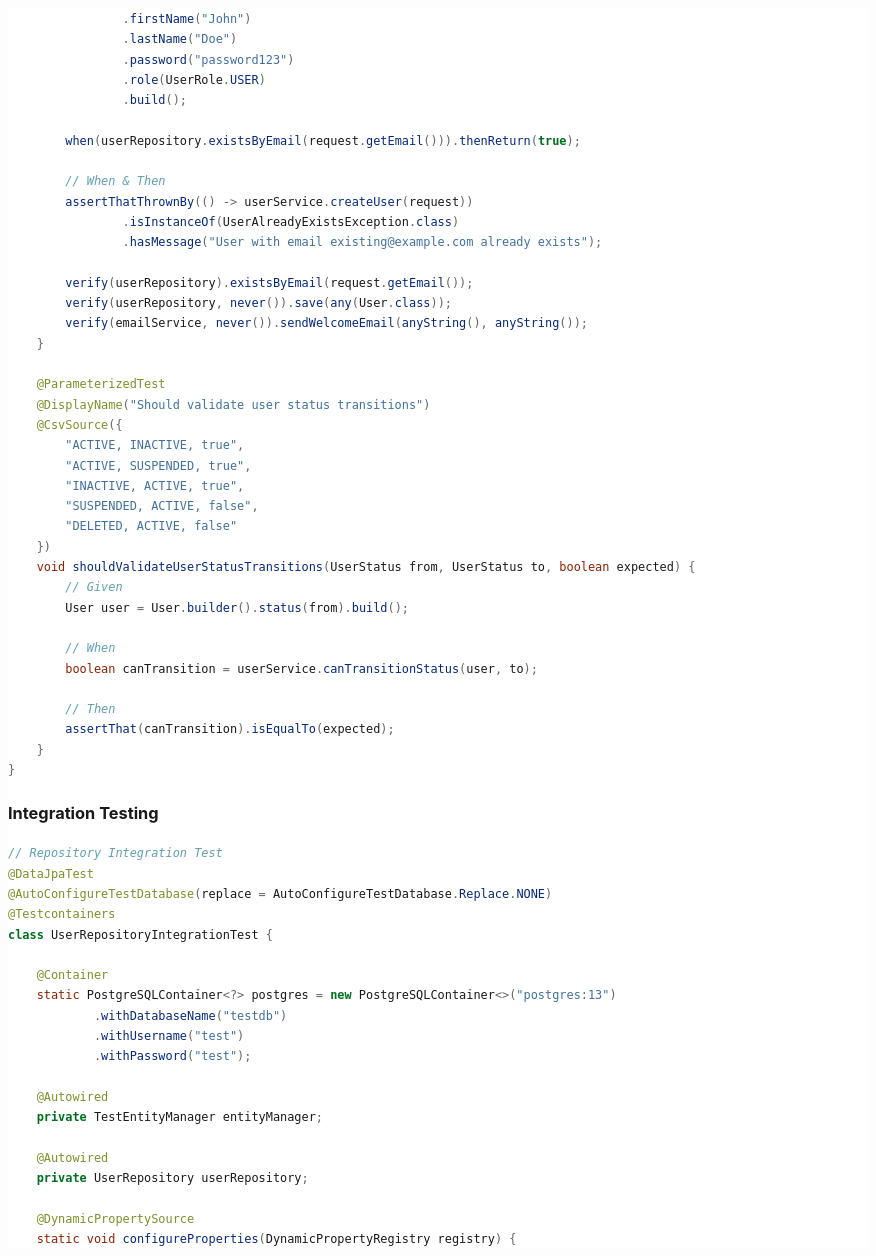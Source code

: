 ```java
                .firstName("John")
                .lastName("Doe")
                .password("password123")
                .role(UserRole.USER)
                .build();

        when(userRepository.existsByEmail(request.getEmail())).thenReturn(true);

        // When & Then
        assertThatThrownBy(() -> userService.createUser(request))
                .isInstanceOf(UserAlreadyExistsException.class)
                .hasMessage("User with email existing@example.com already exists");

        verify(userRepository).existsByEmail(request.getEmail());
        verify(userRepository, never()).save(any(User.class));
        verify(emailService, never()).sendWelcomeEmail(anyString(), anyString());
    }

    @ParameterizedTest
    @DisplayName("Should validate user status transitions")
    @CsvSource({
        "ACTIVE, INACTIVE, true",
        "ACTIVE, SUSPENDED, true",
        "INACTIVE, ACTIVE, true",
        "SUSPENDED, ACTIVE, false",
        "DELETED, ACTIVE, false"
    })
    void shouldValidateUserStatusTransitions(UserStatus from, UserStatus to, boolean expected) {
        // Given
        User user = User.builder().status(from).build();

        // When
        boolean canTransition = userService.canTransitionStatus(user, to);

        // Then
        assertThat(canTransition).isEqualTo(expected);
    }
}
```

### Integration Testing

```java
// Repository Integration Test
@DataJpaTest
@AutoConfigureTestDatabase(replace = AutoConfigureTestDatabase.Replace.NONE)
@Testcontainers
class UserRepositoryIntegrationTest {

    @Container
    static PostgreSQLContainer<?> postgres = new PostgreSQLContainer<>("postgres:13")
            .withDatabaseName("testdb")
            .withUsername("test")
            .withPassword("test");

    @Autowired
    private TestEntityManager entityManager;

    @Autowired
    private UserRepository userRepository;

    @DynamicPropertySource
    static void configureProperties(DynamicPropertyRegistry registry) {
```